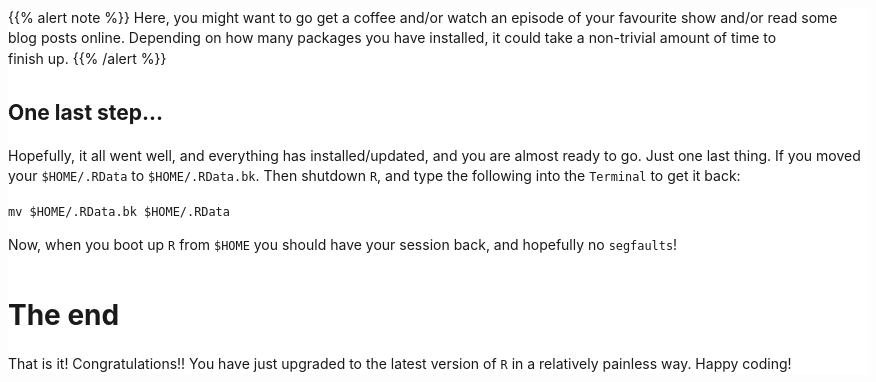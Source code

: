 {{% alert note %}}
Here, you might want to go get a coffee and/or watch an episode of your 
favourite show and/or read some blog posts online. Depending on how many 
packages you have installed, it could take a non-trivial amount of time to \
finish up.
{{% /alert %}}

## One last step...

Hopefully, it all went well, and everything has installed/updated, and you 
are almost ready to go. Just one last thing. If you moved your `$HOME/.RData` to 
`$HOME/.RData.bk`. Then shutdown `R`, and type the following into the `Terminal`
to get it back:

```{bash}
mv $HOME/.RData.bk $HOME/.RData
```

Now, when you boot up `R` from `$HOME` you should have your session back, and 
hopefully no `segfaults`!

# The end

That is it! Congratulations!! You have just upgraded to the latest version of `R`
in a relatively painless way. Happy coding!